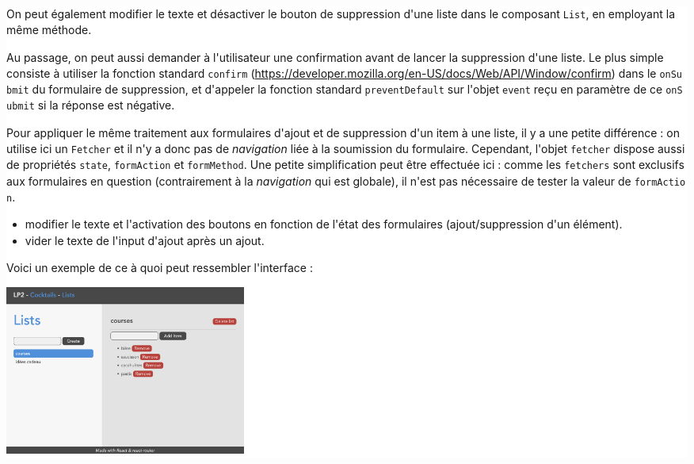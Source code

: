 On peut également modifier le texte et désactiver le bouton de suppression d'une liste dans le composant `List`, en employant la même méthode.

Au passage, on peut aussi demander à l'utilisateur une confirmation avant de lancer la suppression d'une liste. Le plus simple consiste à utiliser la fonction standard `confirm` (https://developer.mozilla.org/en-US/docs/Web/API/Window/confirm) dans le `onSubmit` du formulaire de suppression, et d'appeler la fonction standard `preventDefault` sur l'objet `event` reçu en paramètre de ce `onSubmit` si la réponse est négative.

Pour appliquer le même traitement aux formulaires d'ajout et de suppression d'un item à une liste, il y a une petite différence : on utilise ici un `Fetcher` et il n'y a donc pas de *navigation* liée à la soumission du formulaire. Cependant, l'objet `fetcher` dispose aussi de propriétés `state`, `formAction` et `formMethod`. Une petite simplification peut être effectuée ici : comme les `fetchers` sont exclusifs aux formulaires en question (contrairement à la *navigation* qui est globale), il n'est pas nécessaire de tester la valeur de `formAction`.

- modifier le texte et l'activation des boutons en fonction de l'état des formulaires (ajout/suppression d'un élément).
- vider le texte de l'input d'ajout après un ajout.

Voici un exemple de ce à quoi peut ressembler l'interface :

<img src="img/sujet4_01.png" width=300 />

